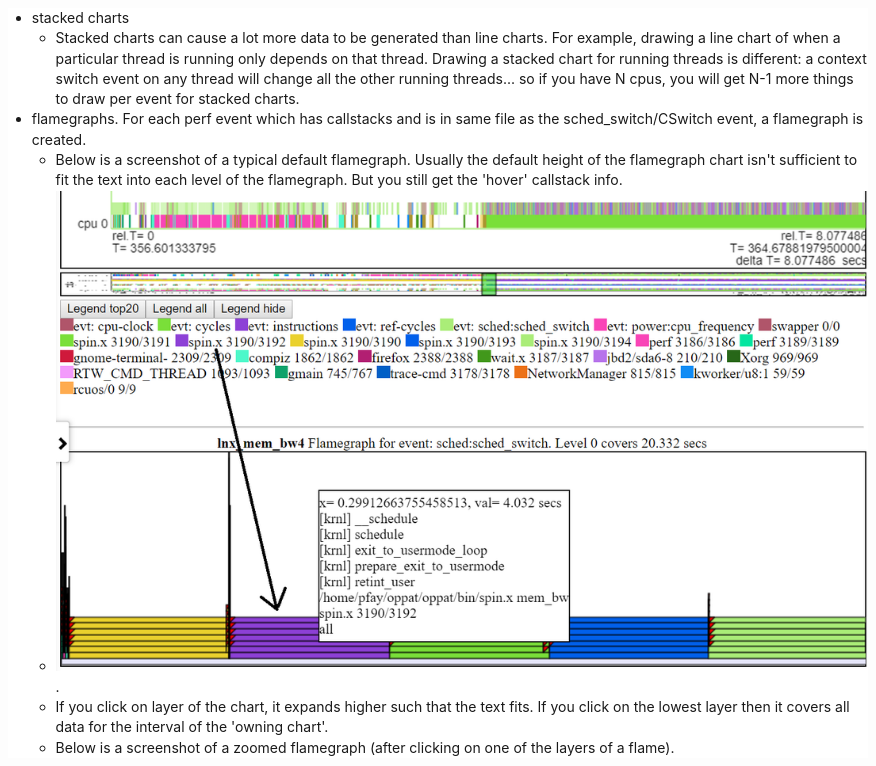 - stacked charts
    - Stacked charts can cause a lot more data to be generated than line charts. For example, drawing a line chart of when a particular thread is running only depends on that thread. Drawing a stacked chart for running threads is different: a context switch event on any thread will change all the other running threads... so if you have N cpus, you will get N-1 more things to draw per event for stacked charts.
- flamegraphs. For each perf event which has callstacks and is in same file as the sched_switch/CSwitch event, a flamegraph is created.
    - Below is a screenshot of a typical default flamegraph.  Usually the default height of the flamegraph chart isn't sufficient to fit the text into each level of the flamegraph. But you still get the 'hover' callstack info.
    - ![a screenshot of a typical default flamegraph](images/flamegraph_typical.png).
    - If you click on layer of the chart, it expands higher such that the text fits. If you click on the lowest layer then it covers all data for the interval of the 'owning chart'.
    - Below is a screenshot of a zoomed flamegraph (after clicking on one of the layers of a flame).